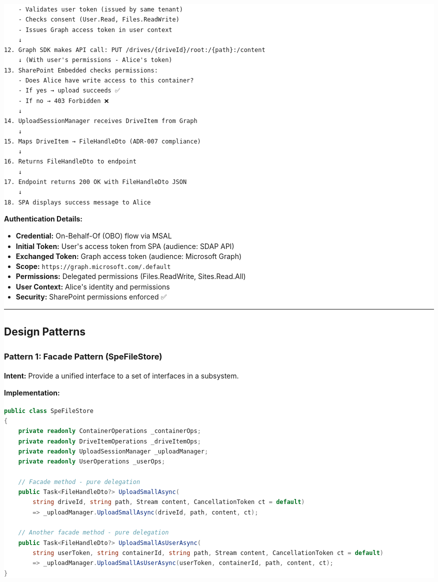 ```
    - Validates user token (issued by same tenant)
    - Checks consent (User.Read, Files.ReadWrite)
    - Issues Graph access token in user context
    ↓
12. Graph SDK makes API call: PUT /drives/{driveId}/root:/{path}:/content
    ↓ (With user's permissions - Alice's token)
13. SharePoint Embedded checks permissions:
    - Does Alice have write access to this container?
    - If yes → upload succeeds ✅
    - If no → 403 Forbidden ❌
    ↓
14. UploadSessionManager receives DriveItem from Graph
    ↓
15. Maps DriveItem → FileHandleDto (ADR-007 compliance)
    ↓
16. Returns FileHandleDto to endpoint
    ↓
17. Endpoint returns 200 OK with FileHandleDto JSON
    ↓
18. SPA displays success message to Alice
```

**Authentication Details:**
- **Credential:** On-Behalf-Of (OBO) flow via MSAL
- **Initial Token:** User's access token from SPA (audience: SDAP API)
- **Exchanged Token:** Graph access token (audience: Microsoft Graph)
- **Scope:** `https://graph.microsoft.com/.default`
- **Permissions:** Delegated permissions (Files.ReadWrite, Sites.Read.All)
- **User Context:** Alice's identity and permissions
- **Security:** SharePoint permissions enforced ✅

---

## Design Patterns

### Pattern 1: Facade Pattern (SpeFileStore)

**Intent:** Provide a unified interface to a set of interfaces in a subsystem.

**Implementation:**

```csharp
public class SpeFileStore
{
    private readonly ContainerOperations _containerOps;
    private readonly DriveItemOperations _driveItemOps;
    private readonly UploadSessionManager _uploadManager;
    private readonly UserOperations _userOps;

    // Facade method - pure delegation
    public Task<FileHandleDto?> UploadSmallAsync(
        string driveId, string path, Stream content, CancellationToken ct = default)
        => _uploadManager.UploadSmallAsync(driveId, path, content, ct);

    // Another facade method - pure delegation
    public Task<FileHandleDto?> UploadSmallAsUserAsync(
        string userToken, string containerId, string path, Stream content, CancellationToken ct = default)
        => _uploadManager.UploadSmallAsUserAsync(userToken, containerId, path, content, ct);
}
```
